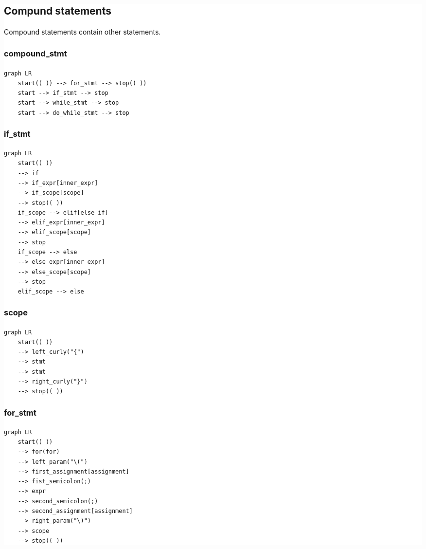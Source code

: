 ## Compund statements
Compound statements contain other statements.

### compound_stmt
```mermaid
graph LR
    start(( )) --> for_stmt --> stop(( ))
    start --> if_stmt --> stop
    start --> while_stmt --> stop
    start --> do_while_stmt --> stop
```

### if_stmt
```mermaid
graph LR
    start(( ))
    --> if
    --> if_expr[inner_expr]
    --> if_scope[scope]
    --> stop(( ))
    if_scope --> elif[else if]
    --> elif_expr[inner_expr]
    --> elif_scope[scope]
    --> stop
    if_scope --> else
    --> else_expr[inner_expr]
    --> else_scope[scope]
    --> stop
    elif_scope --> else

```

### scope
```mermaid
graph LR
    start(( ))
    --> left_curly("{")
    --> stmt
    --> stmt
    --> right_curly("}")
    --> stop(( ))
```

### for_stmt
```mermaid
graph LR
    start(( ))
    --> for(for)
    --> left_param("\(")
    --> first_assignment[assignment]
    --> fist_semicolon(;)
    --> expr
    --> second_semicolon(;)
    --> second_assignment[assignment]
    --> right_param("\)")
    --> scope
    --> stop(( ))
```
